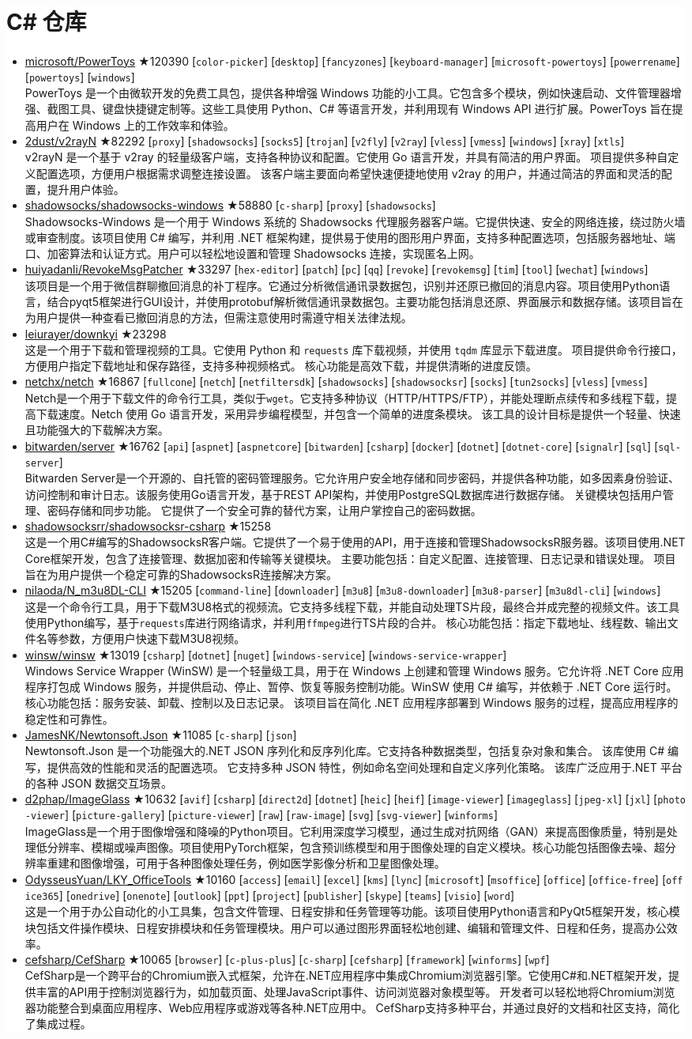 # C# 仓库

- [microsoft/PowerToys](https://github.com/microsoft/PowerToys) ★120390 [`color-picker`] [`desktop`] [`fancyzones`] [`keyboard-manager`] [`microsoft-powertoys`] [`powerrename`] [`powertoys`] [`windows`]  
  PowerToys 是一个由微软开发的免费工具包，提供各种增强 Windows 功能的小工具。它包含多个模块，例如快速启动、文件管理器增强、截图工具、键盘快捷键定制等。这些工具使用 Python、C# 等语言开发，并利用现有 Windows API 进行扩展。PowerToys 旨在提高用户在 Windows 上的工作效率和体验。
- [2dust/v2rayN](https://github.com/2dust/v2rayN) ★82292 [`proxy`] [`shadowsocks`] [`socks5`] [`trojan`] [`v2fly`] [`v2ray`] [`vless`] [`vmess`] [`windows`] [`xray`] [`xtls`]  
  v2rayN 是一个基于 v2ray 的轻量级客户端，支持各种协议和配置。它使用 Go 语言开发，并具有简洁的用户界面。  项目提供多种自定义配置选项，方便用户根据需求调整连接设置。  该客户端主要面向希望快速便捷地使用 v2ray 的用户，并通过简洁的界面和灵活的配置，提升用户体验。
- [shadowsocks/shadowsocks-windows](https://github.com/shadowsocks/shadowsocks-windows) ★58880 [`c-sharp`] [`proxy`] [`shadowsocks`]  
  Shadowsocks-Windows 是一个用于 Windows 系统的 Shadowsocks 代理服务器客户端。它提供快速、安全的网络连接，绕过防火墙或审查制度。该项目使用 C# 编写，并利用 .NET 框架构建，提供易于使用的图形用户界面，支持多种配置选项，包括服务器地址、端口、加密算法和认证方式。用户可以轻松地设置和管理 Shadowsocks 连接，实现匿名上网。
- [huiyadanli/RevokeMsgPatcher](https://github.com/huiyadanli/RevokeMsgPatcher) ★33297 [`hex-editor`] [`patch`] [`pc`] [`qq`] [`revoke`] [`revokemsg`] [`tim`] [`tool`] [`wechat`] [`windows`]  
  该项目是一个用于微信群聊撤回消息的补丁程序。它通过分析微信通讯录数据包，识别并还原已撤回的消息内容。项目使用Python语言，结合pyqt5框架进行GUI设计，并使用protobuf解析微信通讯录数据包。主要功能包括消息还原、界面展示和数据存储。该项目旨在为用户提供一种查看已撤回消息的方法，但需注意使用时需遵守相关法律法规。
- [leiurayer/downkyi](https://github.com/leiurayer/downkyi) ★23298  
  这是一个用于下载和管理视频的工具。它使用 Python 和 `requests` 库下载视频，并使用 `tqdm` 库显示下载进度。  项目提供命令行接口，方便用户指定下载地址和保存路径，支持多种视频格式。  核心功能是高效下载，并提供清晰的进度反馈。
- [netchx/netch](https://github.com/netchx/netch) ★16867 [`fullcone`] [`netch`] [`netfiltersdk`] [`shadowsocks`] [`shadowsocksr`] [`socks`] [`tun2socks`] [`vless`] [`vmess`]  
  Netch是一个用于下载文件的命令行工具，类似于`wget`。它支持多种协议（HTTP/HTTPS/FTP），并能处理断点续传和多线程下载，提高下载速度。Netch 使用 Go 语言开发，采用异步编程模型，并包含一个简单的进度条模块。  该工具的设计目标是提供一个轻量、快速且功能强大的下载解决方案。
- [bitwarden/server](https://github.com/bitwarden/server) ★16762 [`api`] [`aspnet`] [`aspnetcore`] [`bitwarden`] [`csharp`] [`docker`] [`dotnet`] [`dotnet-core`] [`signalr`] [`sql`] [`sql-server`]  
  Bitwarden Server是一个开源的、自托管的密码管理服务。它允许用户安全地存储和同步密码，并提供各种功能，如多因素身份验证、访问控制和审计日志。该服务使用Go语言开发，基于REST API架构，并使用PostgreSQL数据库进行数据存储。  关键模块包括用户管理、密码存储和同步功能。  它提供了一个安全可靠的替代方案，让用户掌控自己的密码数据。
- [shadowsocksrr/shadowsocksr-csharp](https://github.com/shadowsocksrr/shadowsocksr-csharp) ★15258  
  这是一个用C#编写的ShadowsocksR客户端。它提供了一个易于使用的API，用于连接和管理ShadowsocksR服务器。该项目使用.NET Core框架开发，包含了连接管理、数据加密和传输等关键模块。  主要功能包括：自定义配置、连接管理、日志记录和错误处理。  项目旨在为用户提供一个稳定可靠的ShadowsocksR连接解决方案。
- [nilaoda/N_m3u8DL-CLI](https://github.com/nilaoda/N_m3u8DL-CLI) ★15205 [`command-line`] [`downloader`] [`m3u8`] [`m3u8-downloader`] [`m3u8-parser`] [`m3u8dl-cli`] [`windows`]  
  这是一个命令行工具，用于下载M3U8格式的视频流。它支持多线程下载，并能自动处理TS片段，最终合并成完整的视频文件。该工具使用Python编写，基于`requests`库进行网络请求，并利用`ffmpeg`进行TS片段的合并。  核心功能包括：指定下载地址、线程数、输出文件名等参数，方便用户快速下载M3U8视频。
- [winsw/winsw](https://github.com/winsw/winsw) ★13019 [`csharp`] [`dotnet`] [`nuget`] [`windows-service`] [`windows-service-wrapper`]  
  Windows Service Wrapper (WinSW) 是一个轻量级工具，用于在 Windows 上创建和管理 Windows 服务。它允许将 .NET Core 应用程序打包成 Windows 服务，并提供启动、停止、暂停、恢复等服务控制功能。WinSW 使用 C# 编写，并依赖于 .NET Core 运行时。  核心功能包括：服务安装、卸载、控制以及日志记录。  该项目旨在简化 .NET 应用程序部署到 Windows 服务的过程，提高应用程序的稳定性和可靠性。
- [JamesNK/Newtonsoft.Json](https://github.com/JamesNK/Newtonsoft.Json) ★11085 [`c-sharp`] [`json`]  
  Newtonsoft.Json 是一个功能强大的.NET JSON 序列化和反序列化库。它支持各种数据类型，包括复杂对象和集合。  该库使用 C# 编写，提供高效的性能和灵活的配置选项。  它支持多种 JSON 特性，例如命名空间处理和自定义序列化策略。  该库广泛应用于.NET 平台的各种 JSON 数据交互场景。
- [d2phap/ImageGlass](https://github.com/d2phap/ImageGlass) ★10632 [`avif`] [`csharp`] [`direct2d`] [`dotnet`] [`heic`] [`heif`] [`image-viewer`] [`imageglass`] [`jpeg-xl`] [`jxl`] [`photo-viewer`] [`picture-gallery`] [`picture-viewer`] [`raw`] [`raw-image`] [`svg`] [`svg-viewer`] [`winforms`]  
  ImageGlass是一个用于图像增强和降噪的Python项目。它利用深度学习模型，通过生成对抗网络（GAN）来提高图像质量，特别是处理低分辨率、模糊或噪声图像。项目使用PyTorch框架，包含预训练模型和用于图像处理的自定义模块。核心功能包括图像去噪、超分辨率重建和图像增强，可用于各种图像处理任务，例如医学影像分析和卫星图像处理。
- [OdysseusYuan/LKY_OfficeTools](https://github.com/OdysseusYuan/LKY_OfficeTools) ★10160 [`access`] [`email`] [`excel`] [`kms`] [`lync`] [`microsoft`] [`msoffice`] [`office`] [`office-free`] [`office365`] [`onedrive`] [`onenote`] [`outlook`] [`ppt`] [`project`] [`publisher`] [`skype`] [`teams`] [`visio`] [`word`]  
  这是一个用于办公自动化的小工具集，包含文件管理、日程安排和任务管理等功能。该项目使用Python语言和PyQt5框架开发，核心模块包括文件操作模块、日程安排模块和任务管理模块。用户可以通过图形界面轻松地创建、编辑和管理文件、日程和任务，提高办公效率。
- [cefsharp/CefSharp](https://github.com/cefsharp/CefSharp) ★10065 [`browser`] [`c-plus-plus`] [`c-sharp`] [`cefsharp`] [`framework`] [`winforms`] [`wpf`]  
  CefSharp是一个跨平台的Chromium嵌入式框架，允许在.NET应用程序中集成Chromium浏览器引擎。它使用C#和.NET框架开发，提供丰富的API用于控制浏览器行为，如加载页面、处理JavaScript事件、访问浏览器对象模型等。  开发者可以轻松地将Chromium浏览器功能整合到桌面应用程序、Web应用程序或游戏等各种.NET应用中。  CefSharp支持多种平台，并通过良好的文档和社区支持，简化了集成过程。